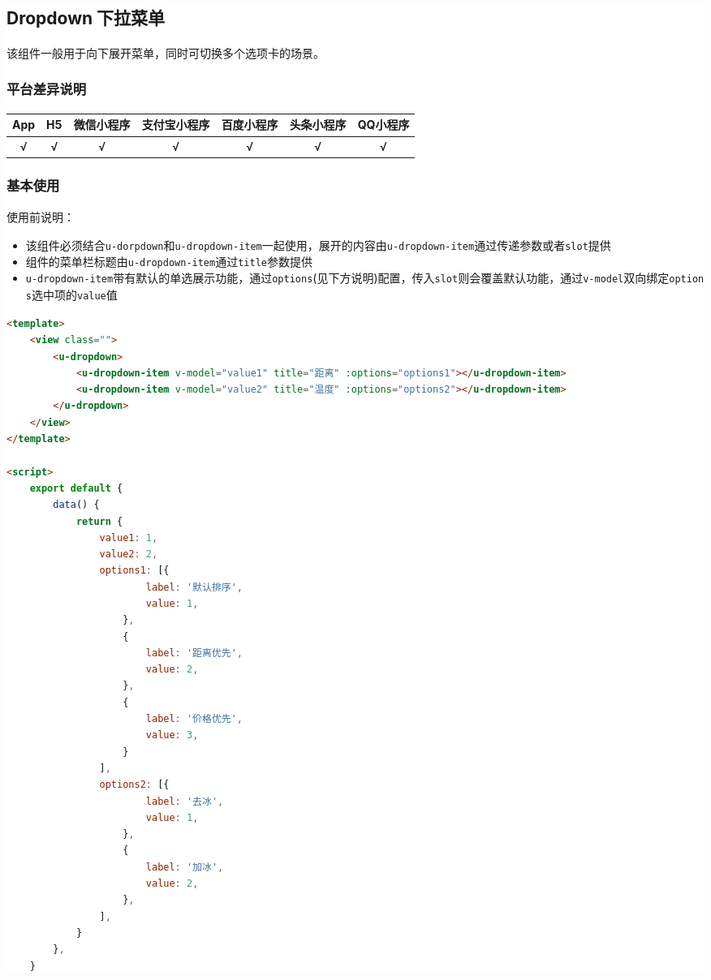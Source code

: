 ## Dropdown 下拉菜单  <Badge text="1.6.3" /> <to-api/>
      
<demo-model url="/pages/componentsB/dropdown/index"></demo-model>

该组件一般用于向下展开菜单，同时可切换多个选项卡的场景。

### 平台差异说明

|App|H5|微信小程序|支付宝小程序|百度小程序|头条小程序|QQ小程序|
|:-:|:-:|:-:|:-:|:-:|:-:|:-:|
|√|√|√|√|√|√|√|

### 基本使用

使用前说明：

- 该组件必须结合`u-dorpdown`和`u-dropdown-item`一起使用，展开的内容由`u-dropdown-item`通过传递参数或者`slot`提供
- 组件的菜单栏标题由`u-dropdown-item`通过`title`参数提供
- `u-dropdown-item`带有默认的单选展示功能，通过`options`(见下方说明)配置，传入`slot`则会覆盖默认功能，通过`v-model`双向绑定`options`选中项的`value`值


```html
<template>
	<view class="">
		<u-dropdown>
			<u-dropdown-item v-model="value1" title="距离" :options="options1"></u-dropdown-item>
			<u-dropdown-item v-model="value2" title="温度" :options="options2"></u-dropdown-item>
		</u-dropdown>
	</view>
</template>

<script>
	export default {
		data() {
			return {
				value1: 1,
				value2: 2,
				options1: [{
						label: '默认排序',
						value: 1,
					},
					{
						label: '距离优先',
						value: 2,
					},
					{
						label: '价格优先',
						value: 3,
					}
				],
				options2: [{
						label: '去冰',
						value: 1,
					},
					{
						label: '加冰',
						value: 2,
					},
				],
			}
		},
	}
```